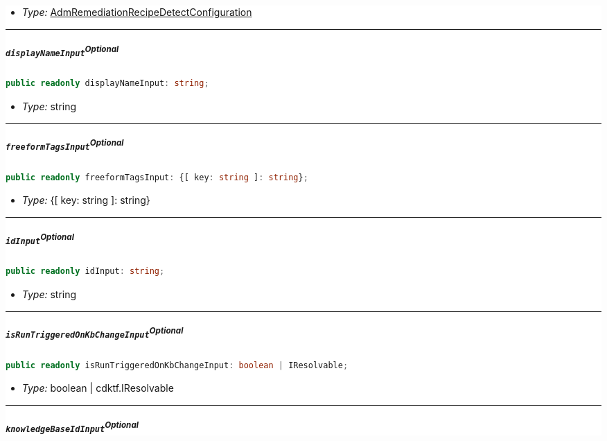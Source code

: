 - *Type:* <a href="#rhizo-co-terraform-provider-oci.admRemediationRecipe.AdmRemediationRecipeDetectConfiguration">AdmRemediationRecipeDetectConfiguration</a>

---

##### `displayNameInput`<sup>Optional</sup> <a name="displayNameInput" id="rhizo-co-terraform-provider-oci.admRemediationRecipe.AdmRemediationRecipe.property.displayNameInput"></a>

```typescript
public readonly displayNameInput: string;
```

- *Type:* string

---

##### `freeformTagsInput`<sup>Optional</sup> <a name="freeformTagsInput" id="rhizo-co-terraform-provider-oci.admRemediationRecipe.AdmRemediationRecipe.property.freeformTagsInput"></a>

```typescript
public readonly freeformTagsInput: {[ key: string ]: string};
```

- *Type:* {[ key: string ]: string}

---

##### `idInput`<sup>Optional</sup> <a name="idInput" id="rhizo-co-terraform-provider-oci.admRemediationRecipe.AdmRemediationRecipe.property.idInput"></a>

```typescript
public readonly idInput: string;
```

- *Type:* string

---

##### `isRunTriggeredOnKbChangeInput`<sup>Optional</sup> <a name="isRunTriggeredOnKbChangeInput" id="rhizo-co-terraform-provider-oci.admRemediationRecipe.AdmRemediationRecipe.property.isRunTriggeredOnKbChangeInput"></a>

```typescript
public readonly isRunTriggeredOnKbChangeInput: boolean | IResolvable;
```

- *Type:* boolean | cdktf.IResolvable

---

##### `knowledgeBaseIdInput`<sup>Optional</sup> <a name="knowledgeBaseIdInput" id="rhizo-co-terraform-provider-oci.admRemediationRecipe.AdmRemediationRecipe.property.knowledgeBaseIdInput"></a>
